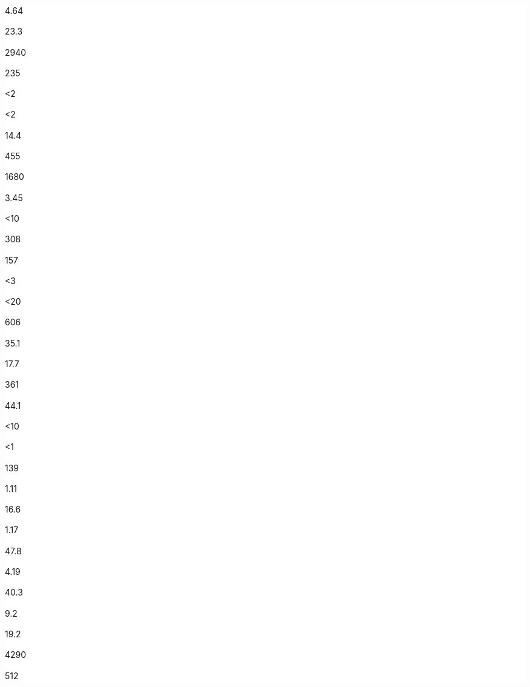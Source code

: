 4.64

23.3

2940

235

<2

<2

14.4

455

1680

3.45

<10

308

157

<3

<20

606

35.1

17.7

361

44.1

<10

<1

139

1.11

16.6

1.17

47.8

4.19

40.3

9.2

19.2

4290

512
